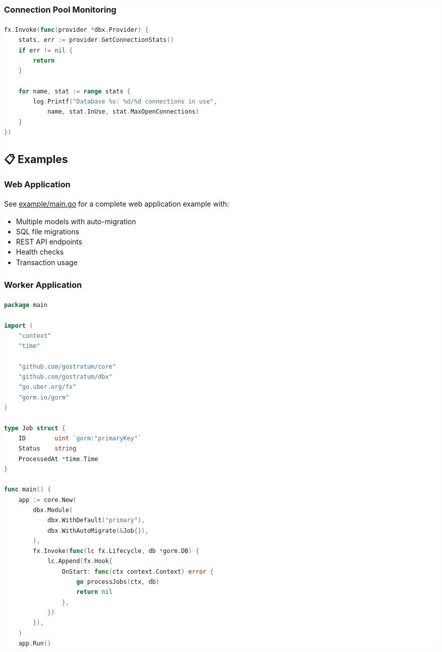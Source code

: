 ### Connection Pool Monitoring

```go
fx.Invoke(func(provider *dbx.Provider) {
    stats, err := provider.GetConnectionStats()
    if err != nil {
        return
    }
    
    for name, stat := range stats {
        log.Printf("Database %s: %d/%d connections in use", 
            name, stat.InUse, stat.MaxOpenConnections)
    }
})
```

## 📋 Examples

### Web Application

See [example/main.go](example/main.go) for a complete web application example with:
- Multiple models with auto-migration
- SQL file migrations
- REST API endpoints
- Health checks
- Transaction usage

### Worker Application

```go
package main

import (
    "context"
    "time"
    
    "github.com/gostratum/core"
    "github.com/gostratum/dbx"
    "go.uber.org/fx"
    "gorm.io/gorm"
)

type Job struct {
    ID        uint `gorm:"primaryKey"`
    Status    string
    ProcessedAt *time.Time
}

func main() {
    app := core.New(
        dbx.Module(
            dbx.WithDefault("primary"),
            dbx.WithAutoMigrate(&Job{}),
        ),
        fx.Invoke(func(lc fx.Lifecycle, db *gorm.DB) {
            lc.Append(fx.Hook{
                OnStart: func(ctx context.Context) error {
                    go processJobs(ctx, db)
                    return nil
                },
            })
        }),
    )
    app.Run()
```